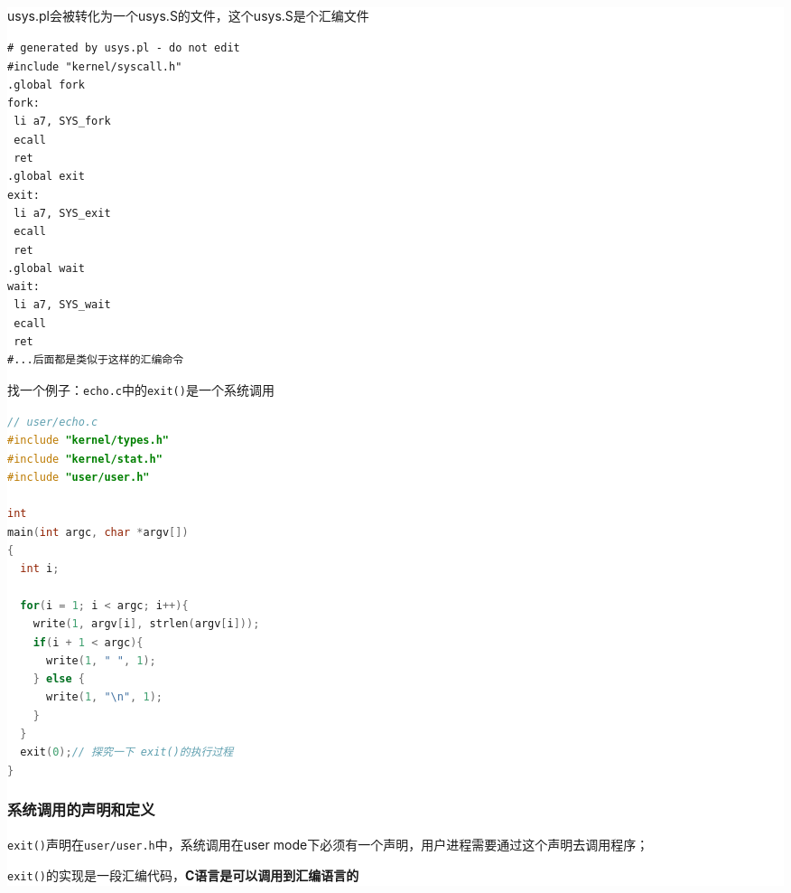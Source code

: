 usys.pl会被转化为一个usys.S的文件，这个usys.S是个汇编文件



```assembly
# generated by usys.pl - do not edit
#include "kernel/syscall.h"
.global fork
fork:
 li a7, SYS_fork
 ecall
 ret
.global exit
exit:
 li a7, SYS_exit
 ecall
 ret
.global wait
wait:
 li a7, SYS_wait
 ecall
 ret
#...后面都是类似于这样的汇编命令
```

找一个例子：`echo.c`中的`exit()`是一个系统调用

```c
// user/echo.c
#include "kernel/types.h"
#include "kernel/stat.h"
#include "user/user.h"

int
main(int argc, char *argv[])
{
  int i;

  for(i = 1; i < argc; i++){
    write(1, argv[i], strlen(argv[i]));
    if(i + 1 < argc){
      write(1, " ", 1);
    } else {
      write(1, "\n", 1);
    }
  }
  exit(0);// 探究一下 exit()的执行过程
}
```

### 系统调用的声明和定义

`exit()`声明在`user/user.h`中，系统调用在user mode下必须有一个声明，用户进程需要通过这个声明去调用程序；

`exit()`的实现是一段汇编代码，**C语言是可以调用到汇编语言的**
